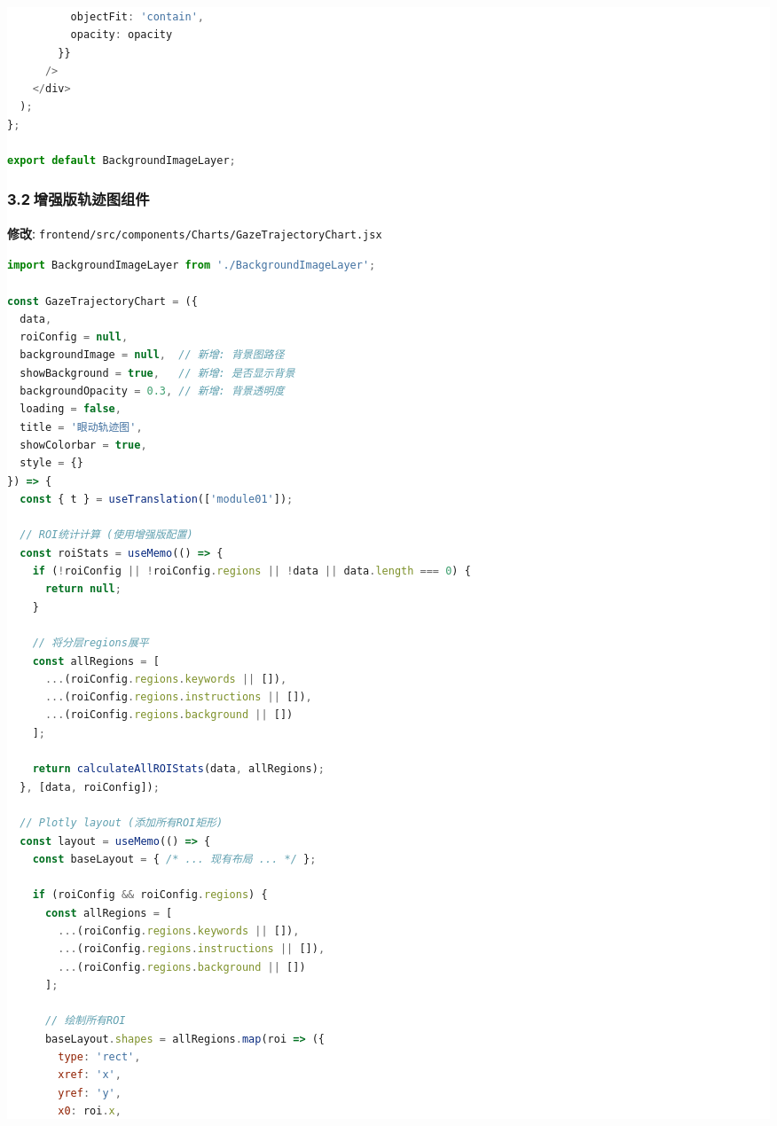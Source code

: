 ```jsx
          objectFit: 'contain',
          opacity: opacity
        }}
      />
    </div>
  );
};

export default BackgroundImageLayer;
```

### 3.2 增强版轨迹图组件

**修改**: `frontend/src/components/Charts/GazeTrajectoryChart.jsx`

```jsx
import BackgroundImageLayer from './BackgroundImageLayer';

const GazeTrajectoryChart = ({
  data,
  roiConfig = null,
  backgroundImage = null,  // 新增: 背景图路径
  showBackground = true,   // 新增: 是否显示背景
  backgroundOpacity = 0.3, // 新增: 背景透明度
  loading = false,
  title = '眼动轨迹图',
  showColorbar = true,
  style = {}
}) => {
  const { t } = useTranslation(['module01']);

  // ROI统计计算 (使用增强版配置)
  const roiStats = useMemo(() => {
    if (!roiConfig || !roiConfig.regions || !data || data.length === 0) {
      return null;
    }

    // 将分层regions展平
    const allRegions = [
      ...(roiConfig.regions.keywords || []),
      ...(roiConfig.regions.instructions || []),
      ...(roiConfig.regions.background || [])
    ];

    return calculateAllROIStats(data, allRegions);
  }, [data, roiConfig]);

  // Plotly layout (添加所有ROI矩形)
  const layout = useMemo(() => {
    const baseLayout = { /* ... 现有布局 ... */ };

    if (roiConfig && roiConfig.regions) {
      const allRegions = [
        ...(roiConfig.regions.keywords || []),
        ...(roiConfig.regions.instructions || []),
        ...(roiConfig.regions.background || [])
      ];

      // 绘制所有ROI
      baseLayout.shapes = allRegions.map(roi => ({
        type: 'rect',
        xref: 'x',
        yref: 'y',
        x0: roi.x,
```